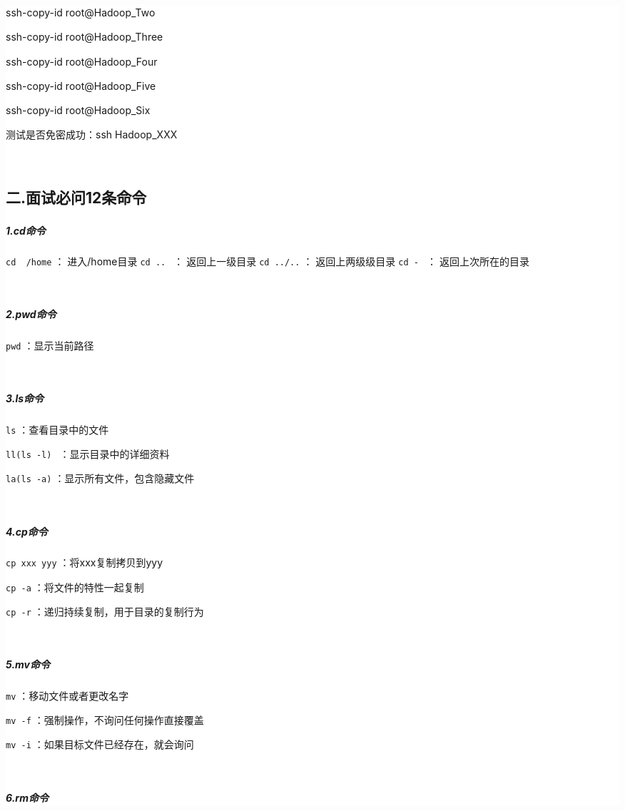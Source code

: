 ssh-copy-id root@Hadoop_Two

ssh-copy-id root@Hadoop_Three

ssh-copy-id root@Hadoop_Four

ssh-copy-id root@Hadoop_Five

ssh-copy-id root@Hadoop_Six

测试是否免密成功：ssh Hadoop_XXX

&nbsp;

## 二.面试必问12条命令

##### 1.cd命令

`cd  /home` ：  进入/home目录 
`cd .. ` ： 返回上一级目录 
`cd ../..`  ：  返回上两级级目录 
`cd - `  ： 返回上次所在的目录 

&nbsp;

##### 2.pwd命令

`pwd` ：显示当前路径

&nbsp;

##### 3.ls命令

`ls` ：查看目录中的文件

`ll(ls -l) ` ：显示目录中的详细资料

`la(ls -a)` ：显示所有文件，包含隐藏文件

&nbsp;

##### 4.cp命令

`cp xxx yyy` ：将xxx复制拷贝到yyy

`cp -a` ：将文件的特性一起复制

`cp -r`  ：递归持续复制，用于目录的复制行为

&nbsp;

##### 5.mv命令

`mv` ：移动文件或者更改名字

`mv -f`  ：强制操作，不询问任何操作直接覆盖

`mv -i` ：如果目标文件已经存在，就会询问

&nbsp;

##### 6.rm命令

